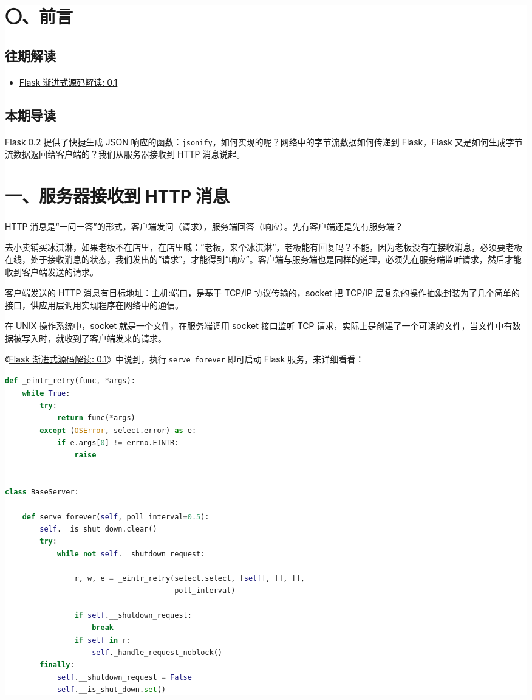 # 〇、前言

## 往期解读

- [Flask 渐进式源码解读: 0.1](https://github.com/yyywang/flask-docs/blob/main/flask%200.1%20%E6%BA%90%E7%A0%81%E8%A7%A3%E8%AF%BB.md)

## 本期导读

Flask 0.2 提供了快捷生成 JSON 响应的函数：`jsonify`，如何实现的呢？网络中的字节流数据如何传递到 Flask，Flask 又是如何生成字节流数据返回给客户端的？我们从服务器接收到 HTTP 消息说起。

# 一、服务器接收到 HTTP 消息

HTTP 消息是“一问一答”的形式，客户端发问（请求），服务端回答（响应）。先有客户端还是先有服务端？

去小卖铺买冰淇淋，如果老板不在店里，在店里喊：“老板，来个冰淇淋”，老板能有回复吗？不能，因为老板没有在接收消息，必须要老板在线，处于接收消息的状态，我们发出的“请求”，才能得到“响应”。客户端与服务端也是同样的道理，必须先在服务端监听请求，然后才能收到客户端发送的请求。

客户端发送的 HTTP 消息有目标地址：主机:端口，是基于 TCP/IP 协议传输的，socket 把 TCP/IP 层复杂的操作抽象封装为了几个简单的接口，供应用层调用实现程序在网络中的通信。

在 UNIX 操作系统中，socket 就是一个文件，在服务端调用 socket 接口监听 TCP 请求，实际上是创建了一个可读的文件，当文件中有数据被写入时，就收到了客户端发来的请求。

《[Flask 渐进式源码解读: 0.1](https://github.com/yyywang/flask-docs/blob/main/flask%200.1%20%E6%BA%90%E7%A0%81%E8%A7%A3%E8%AF%BB.md)》中说到，执行 `serve_forever` 即可启动 Flask 服务，来详细看看：

```python
def _eintr_retry(func, *args):
    while True:
        try:
            return func(*args)
        except (OSError, select.error) as e:
            if e.args[0] != errno.EINTR:
                raise


class BaseServer:

    def serve_forever(self, poll_interval=0.5):
        self.__is_shut_down.clear()
        try:
            while not self.__shutdown_request:

                r, w, e = _eintr_retry(select.select, [self], [], [],
                                       poll_interval)

                if self.__shutdown_request:
                    break
                if self in r:
                    self._handle_request_noblock()
        finally:
            self.__shutdown_request = False
            self.__is_shut_down.set()
```
